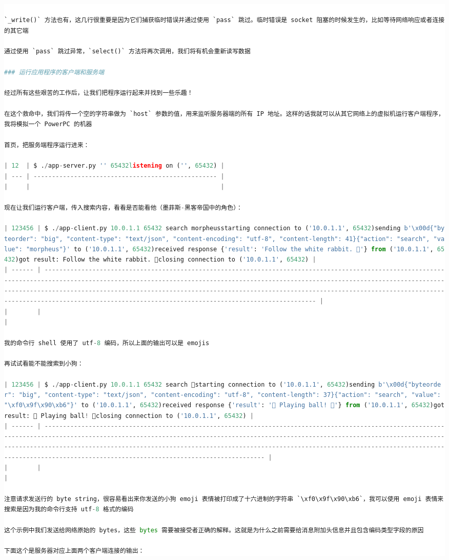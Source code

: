 ````python

`_write()` 方法也有，这几行很重要是因为它们捕获临时错误并通过使用 `pass` 跳过。临时错误是 socket 阻塞的时候发生的，比如等待网络响应或者连接的其它端

通过使用 `pass` 跳过异常，`select()` 方法将再次调用，我们将有机会重新读写数据

### 运行应用程序的客户端和服务端

经过所有这些艰苦的工作后，让我们把程序运行起来并找到一些乐趣！

在这个救命中，我们将传一个空的字符串做为 `host` 参数的值，用来监听服务器端的所有 IP 地址。这样的话我就可以从其它网络上的虚拟机运行客户端程序，我将模拟一个 PowerPC 的机器

首页，把服务端程序运行进来：

| 12  | $ ./app-server.py '' 65432listening on ('', 65432) |
| --- | -------------------------------------------------- |
|     |                                                    |

现在让我们运行客户端，传入搜索内容，看看是否能看他（墨菲斯-黑客帝国中的角色）：

| 123456 | $ ./app-client.py 10.0.1.1 65432 search morpheusstarting connection to ('10.0.1.1', 65432)sending b'\x00d{"byteorder": "big", "content-type": "text/json", "content-encoding": "utf-8", "content-length": 41}{"action": "search", "value": "morpheus"}' to ('10.0.1.1', 65432)received response {'result': 'Follow the white rabbit. 🐰'} from ('10.0.1.1', 65432)got result: Follow the white rabbit. 🐰closing connection to ('10.0.1.1', 65432) |
| ------ | -------------------------------------------------------------------------------------------------------------------------------------------------------------------------------------------------------------------------------------------------------------------------------------------------------------------------------------------------------------------------------------------------------------------------------------------------- |
|        |                                                                                                                                                                                                                                                                                                                                                                                                                                                    |

我的命令行 shell 使用了 utf-8 编码，所以上面的输出可以是 emojis

再试试看能不能搜索到小狗：

| 123456 | $ ./app-client.py 10.0.1.1 65432 search 🐶starting connection to ('10.0.1.1', 65432)sending b'\x00d{"byteorder": "big", "content-type": "text/json", "content-encoding": "utf-8", "content-length": 37}{"action": "search", "value": "\xf0\x9f\x90\xb6"}' to ('10.0.1.1', 65432)received response {'result': '🐾 Playing ball! 🏐'} from ('10.0.1.1', 65432)got result: 🐾 Playing ball! 🏐closing connection to ('10.0.1.1', 65432) |
| ------ | ------------------------------------------------------------------------------------------------------------------------------------------------------------------------------------------------------------------------------------------------------------------------------------------------------------------------------------------------------------------------------------------------------------------------------------ |
|        |                                                                                                                                                                                                                                                                                                                                                                                                                                      |

注意请求发送行的 byte string，很容易看出来你发送的小狗 emoji 表情被打印成了十六进制的字符串 `\xf0\x9f\x90\xb6`，我可以使用 emoji 表情来搜索是因为我的命令行支持 utf-8 格式的编码

这个示例中我们发送给网络原始的 bytes，这些 bytes 需要被接受者正确的解释。这就是为什么之前需要给消息附加头信息并且包含编码类型字段的原因

下面这个是服务器对应上面两个客户端连接的输出：

````